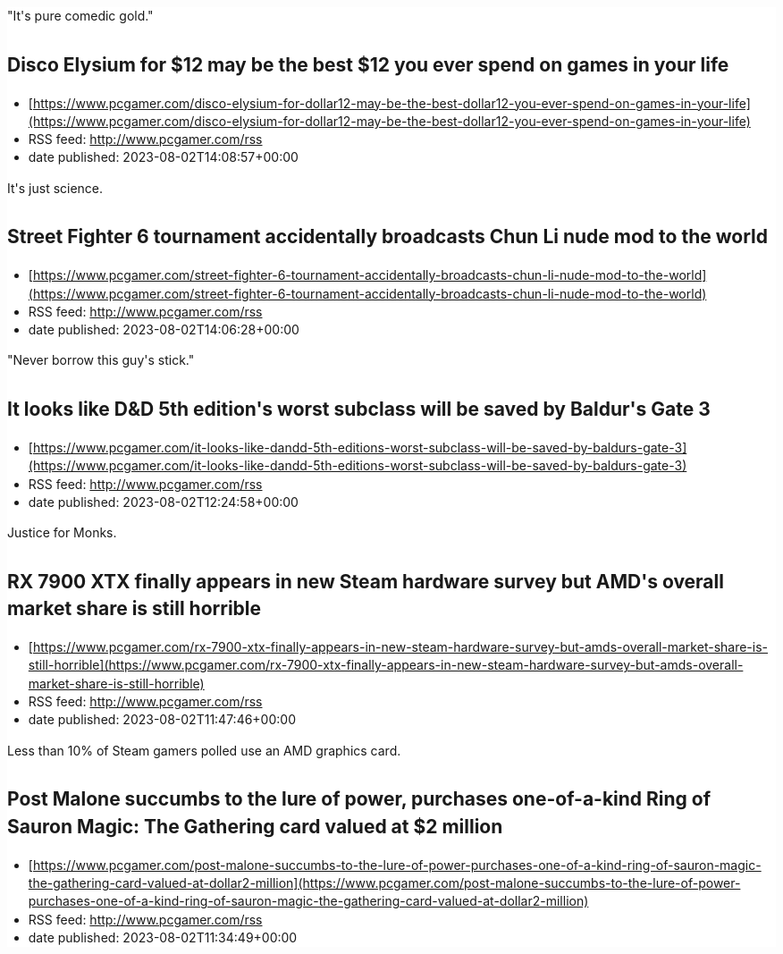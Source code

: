 "It's pure comedic gold."

## Disco Elysium for $12 may be the best $12 you ever spend on games in your life
 - [https://www.pcgamer.com/disco-elysium-for-dollar12-may-be-the-best-dollar12-you-ever-spend-on-games-in-your-life](https://www.pcgamer.com/disco-elysium-for-dollar12-may-be-the-best-dollar12-you-ever-spend-on-games-in-your-life)
 - RSS feed: http://www.pcgamer.com/rss
 - date published: 2023-08-02T14:08:57+00:00

It's just science.

## Street Fighter 6 tournament accidentally broadcasts Chun Li nude mod to the world
 - [https://www.pcgamer.com/street-fighter-6-tournament-accidentally-broadcasts-chun-li-nude-mod-to-the-world](https://www.pcgamer.com/street-fighter-6-tournament-accidentally-broadcasts-chun-li-nude-mod-to-the-world)
 - RSS feed: http://www.pcgamer.com/rss
 - date published: 2023-08-02T14:06:28+00:00

"Never borrow this guy's stick."

## It looks like D&D 5th edition's worst subclass will be saved by Baldur's Gate 3
 - [https://www.pcgamer.com/it-looks-like-dandd-5th-editions-worst-subclass-will-be-saved-by-baldurs-gate-3](https://www.pcgamer.com/it-looks-like-dandd-5th-editions-worst-subclass-will-be-saved-by-baldurs-gate-3)
 - RSS feed: http://www.pcgamer.com/rss
 - date published: 2023-08-02T12:24:58+00:00

Justice for Monks.

## RX 7900 XTX finally appears in new Steam hardware survey but AMD's overall market share is still horrible
 - [https://www.pcgamer.com/rx-7900-xtx-finally-appears-in-new-steam-hardware-survey-but-amds-overall-market-share-is-still-horrible](https://www.pcgamer.com/rx-7900-xtx-finally-appears-in-new-steam-hardware-survey-but-amds-overall-market-share-is-still-horrible)
 - RSS feed: http://www.pcgamer.com/rss
 - date published: 2023-08-02T11:47:46+00:00

Less than 10% of Steam gamers polled use an AMD graphics card.

## Post Malone succumbs to the lure of power, purchases one-of-a-kind Ring of Sauron Magic: The Gathering card valued at $2 million
 - [https://www.pcgamer.com/post-malone-succumbs-to-the-lure-of-power-purchases-one-of-a-kind-ring-of-sauron-magic-the-gathering-card-valued-at-dollar2-million](https://www.pcgamer.com/post-malone-succumbs-to-the-lure-of-power-purchases-one-of-a-kind-ring-of-sauron-magic-the-gathering-card-valued-at-dollar2-million)
 - RSS feed: http://www.pcgamer.com/rss
 - date published: 2023-08-02T11:34:49+00:00
